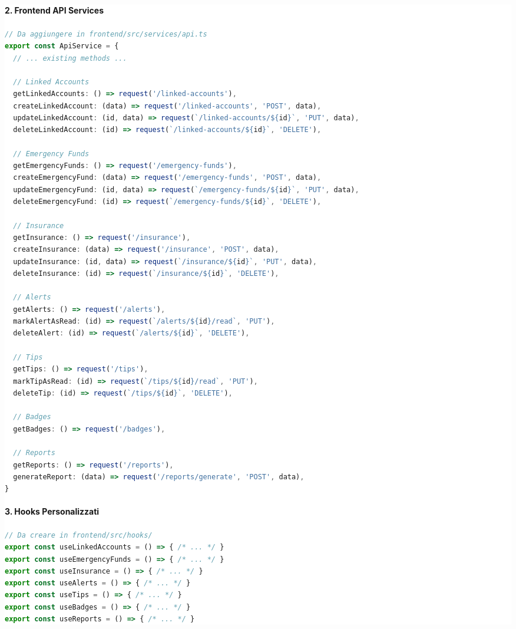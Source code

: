 #### **2. Frontend API Services**
```typescript
// Da aggiungere in frontend/src/services/api.ts
export const ApiService = {
  // ... existing methods ...
  
  // Linked Accounts
  getLinkedAccounts: () => request('/linked-accounts'),
  createLinkedAccount: (data) => request('/linked-accounts', 'POST', data),
  updateLinkedAccount: (id, data) => request(`/linked-accounts/${id}`, 'PUT', data),
  deleteLinkedAccount: (id) => request(`/linked-accounts/${id}`, 'DELETE'),
  
  // Emergency Funds
  getEmergencyFunds: () => request('/emergency-funds'),
  createEmergencyFund: (data) => request('/emergency-funds', 'POST', data),
  updateEmergencyFund: (id, data) => request(`/emergency-funds/${id}`, 'PUT', data),
  deleteEmergencyFund: (id) => request(`/emergency-funds/${id}`, 'DELETE'),
  
  // Insurance
  getInsurance: () => request('/insurance'),
  createInsurance: (data) => request('/insurance', 'POST', data),
  updateInsurance: (id, data) => request(`/insurance/${id}`, 'PUT', data),
  deleteInsurance: (id) => request(`/insurance/${id}`, 'DELETE'),
  
  // Alerts
  getAlerts: () => request('/alerts'),
  markAlertAsRead: (id) => request(`/alerts/${id}/read`, 'PUT'),
  deleteAlert: (id) => request(`/alerts/${id}`, 'DELETE'),
  
  // Tips
  getTips: () => request('/tips'),
  markTipAsRead: (id) => request(`/tips/${id}/read`, 'PUT'),
  deleteTip: (id) => request(`/tips/${id}`, 'DELETE'),
  
  // Badges
  getBadges: () => request('/badges'),
  
  // Reports
  getReports: () => request('/reports'),
  generateReport: (data) => request('/reports/generate', 'POST', data),
}
```

#### **3. Hooks Personalizzati**
```typescript
// Da creare in frontend/src/hooks/
export const useLinkedAccounts = () => { /* ... */ }
export const useEmergencyFunds = () => { /* ... */ }
export const useInsurance = () => { /* ... */ }
export const useAlerts = () => { /* ... */ }
export const useTips = () => { /* ... */ }
export const useBadges = () => { /* ... */ }
export const useReports = () => { /* ... */ }
```
